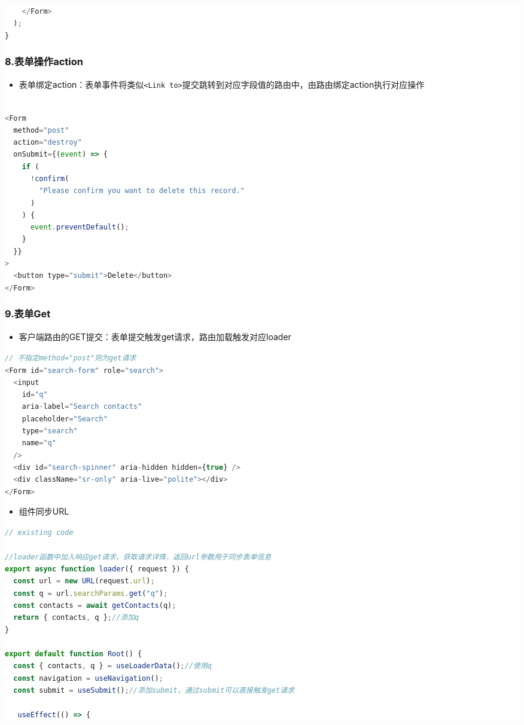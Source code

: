 ```javascript
    </Form>
  );
}
```


### 8.表单操作action
- 表单绑定action：表单事件将类似`<Link to>`提交跳转到对应字段值的路由中，由路由绑定action执行对应操作 

```javascript

<Form
  method="post"
  action="destroy"
  onSubmit={(event) => {
    if (
      !confirm(
        "Please confirm you want to delete this record."
      )
    ) {
      event.preventDefault();
    }
  }}
>
  <button type="submit">Delete</button>
</Form>
```

### 9.表单Get

- 客户端路由的GET提交：表单提交触发get请求，路由加载触发对应loader

```javascript
// 不指定method="post"则为get请求
<Form id="search-form" role="search">
  <input
    id="q"
    aria-label="Search contacts"
    placeholder="Search"
    type="search"
    name="q"
  />
  <div id="search-spinner" aria-hidden hidden={true} />
  <div className="sr-only" aria-live="polite"></div>
</Form>
```

- 组件同步URL

```javascript
// existing code

//loader函数中加入响应get请求，获取请求详情，返回url参数用于同步表单信息
export async function loader({ request }) {
  const url = new URL(request.url);
  const q = url.searchParams.get("q");
  const contacts = await getContacts(q);
  return { contacts, q };//添加q
}

export default function Root() {
  const { contacts, q } = useLoaderData();//使用q
  const navigation = useNavigation();
  const submit = useSubmit();//添加submit，通过submit可以直接触发get请求
  
   useEffect(() => {
```